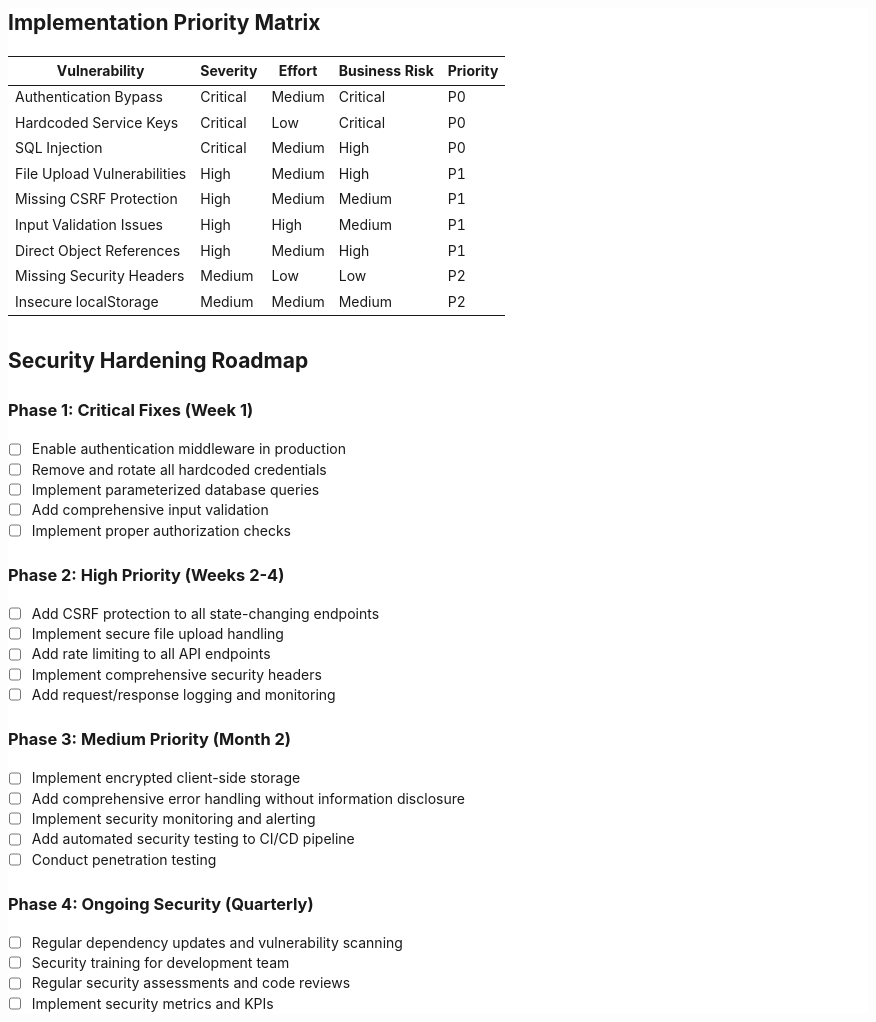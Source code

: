 ## Implementation Priority Matrix

| Vulnerability | Severity | Effort | Business Risk | Priority |
|---------------|----------|---------|---------------|----------|
| Authentication Bypass | Critical | Medium | Critical | P0 |
| Hardcoded Service Keys | Critical | Low | Critical | P0 |
| SQL Injection | Critical | Medium | High | P0 |
| File Upload Vulnerabilities | High | Medium | High | P1 |
| Missing CSRF Protection | High | Medium | Medium | P1 |
| Input Validation Issues | High | High | Medium | P1 |
| Direct Object References | High | Medium | High | P1 |
| Missing Security Headers | Medium | Low | Low | P2 |
| Insecure localStorage | Medium | Medium | Medium | P2 |

## Security Hardening Roadmap

### Phase 1: Critical Fixes (Week 1)
- [ ] Enable authentication middleware in production
- [ ] Remove and rotate all hardcoded credentials
- [ ] Implement parameterized database queries
- [ ] Add comprehensive input validation
- [ ] Implement proper authorization checks

### Phase 2: High Priority (Weeks 2-4)
- [ ] Add CSRF protection to all state-changing endpoints
- [ ] Implement secure file upload handling
- [ ] Add rate limiting to all API endpoints
- [ ] Implement comprehensive security headers
- [ ] Add request/response logging and monitoring

### Phase 3: Medium Priority (Month 2)
- [ ] Implement encrypted client-side storage
- [ ] Add comprehensive error handling without information disclosure
- [ ] Implement security monitoring and alerting
- [ ] Add automated security testing to CI/CD pipeline
- [ ] Conduct penetration testing

### Phase 4: Ongoing Security (Quarterly)
- [ ] Regular dependency updates and vulnerability scanning
- [ ] Security training for development team
- [ ] Regular security assessments and code reviews
- [ ] Implement security metrics and KPIs
